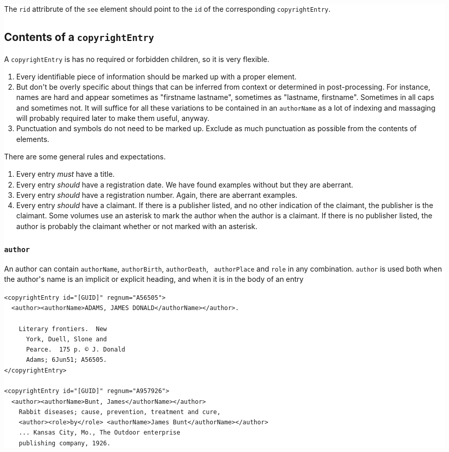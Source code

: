 The `rid` attribrute of the `see` element should point to the `id` of the
corresponding `copyrightEntry`.

## Contents of a `copyrightEntry`

A `copyrightEntry` is has no required or forbidden children, so it is very flexible. 

1. Every identifiable piece of information should be marked up with a
   proper element.
2. But don't be overly specific about things that can be inferred from
   context or determined in post-processing. For instance, names are
   hard and appear sometimes as "firstname lastname", sometimes as
   "lastname, firstname". Sometimes in all caps and sometimes not. It
   will suffice for all these variations to be contained in an
   `authorName` as a lot of indexing and massaging will probably
   required later to make them useful, anyway.
3. Punctuation and symbols do not need to be marked up. Exclude as
   much punctuation as possible from the contents of elements.

There are some general rules and expectations.

1. Every entry _must_ have a title.
2. Every entry _should_ have a registration date. We have found
   examples without but they are aberrant.
3. Every entry _should_ have a registration number. Again, there are
   aberrant examples.
4. Every entry _should_ have a claimant. If there is a publisher
   listed, and no other indication of the claimant, the publisher is
   the claimant. Some volumes use an asterisk to mark the author when
   the author is a claimant. If there is no publisher listed, the
   author is probably the claimant whether or not marked with an
   asterisk.

### `author`

An author can contain `authorName`, `authorBirth`, `authorDeath`, ` authorPlace` and `role` in any combination. `author` is used both when the author's name is an implicit or explicit heading, and when it is in the body of an entry


    <copyrightEntry id="[GUID]" regnum="A56505">
      <author><authorName>ADAMS, JAMES DONALD</authorName></author>.

        Literary frontiers.  New
          York, Duell, Slone and
          Pearce.  175 p. © J. Donald 
		  Adams; 6Jun51; A56505.
    </copyrightEntry>

    <copyrightEntry id="[GUID]" regnum="A957926">
      <author><authorName>Bunt, James</authorName></author>
        Rabbit diseases; cause, prevention, treatment and cure, 
		<author><role>by</role> <authorName>James Bunt</authorName></author>
		... Kansas City, Mo., The Outdoor enterprise 
	    publishing company, 1926.
